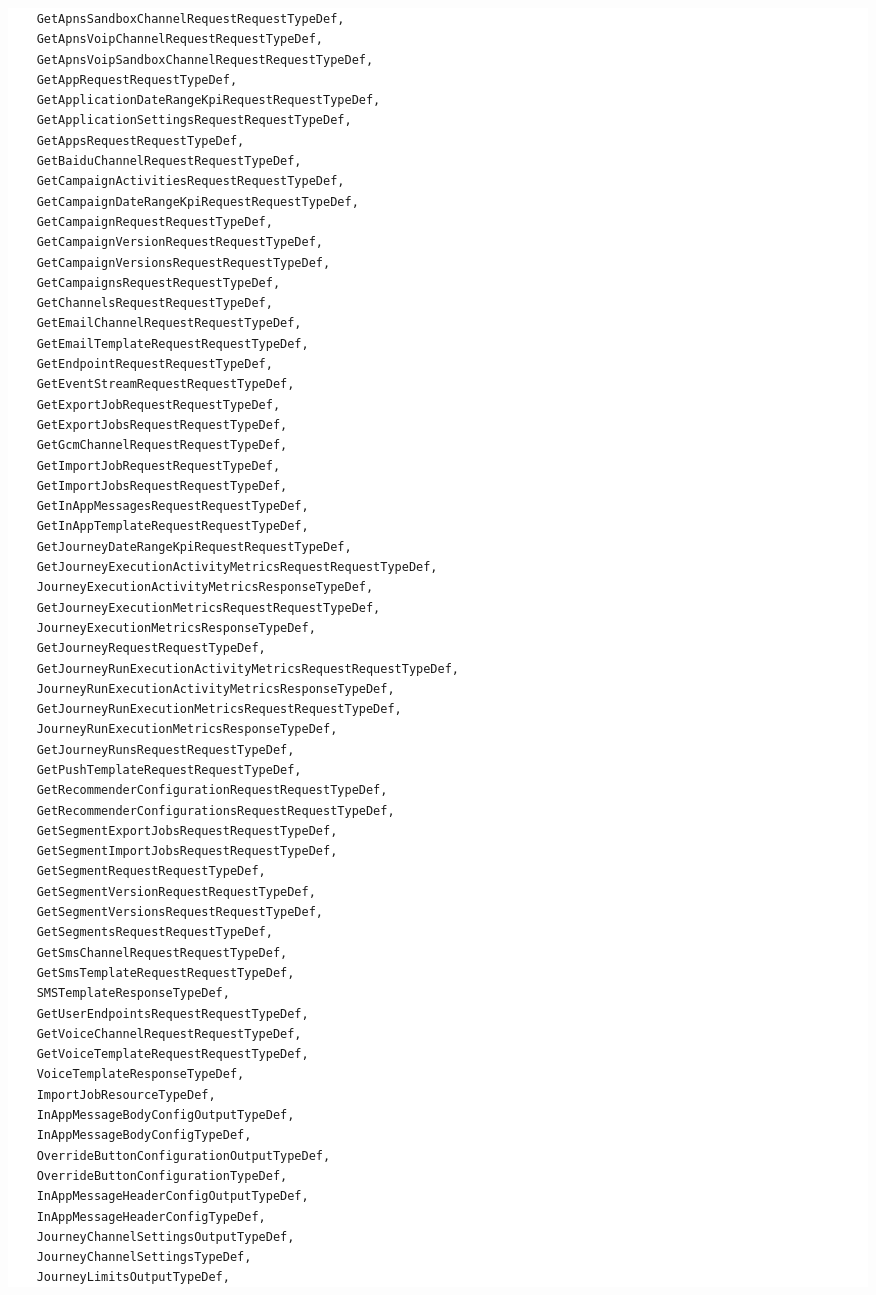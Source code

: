 ```python
    GetApnsSandboxChannelRequestRequestTypeDef,
    GetApnsVoipChannelRequestRequestTypeDef,
    GetApnsVoipSandboxChannelRequestRequestTypeDef,
    GetAppRequestRequestTypeDef,
    GetApplicationDateRangeKpiRequestRequestTypeDef,
    GetApplicationSettingsRequestRequestTypeDef,
    GetAppsRequestRequestTypeDef,
    GetBaiduChannelRequestRequestTypeDef,
    GetCampaignActivitiesRequestRequestTypeDef,
    GetCampaignDateRangeKpiRequestRequestTypeDef,
    GetCampaignRequestRequestTypeDef,
    GetCampaignVersionRequestRequestTypeDef,
    GetCampaignVersionsRequestRequestTypeDef,
    GetCampaignsRequestRequestTypeDef,
    GetChannelsRequestRequestTypeDef,
    GetEmailChannelRequestRequestTypeDef,
    GetEmailTemplateRequestRequestTypeDef,
    GetEndpointRequestRequestTypeDef,
    GetEventStreamRequestRequestTypeDef,
    GetExportJobRequestRequestTypeDef,
    GetExportJobsRequestRequestTypeDef,
    GetGcmChannelRequestRequestTypeDef,
    GetImportJobRequestRequestTypeDef,
    GetImportJobsRequestRequestTypeDef,
    GetInAppMessagesRequestRequestTypeDef,
    GetInAppTemplateRequestRequestTypeDef,
    GetJourneyDateRangeKpiRequestRequestTypeDef,
    GetJourneyExecutionActivityMetricsRequestRequestTypeDef,
    JourneyExecutionActivityMetricsResponseTypeDef,
    GetJourneyExecutionMetricsRequestRequestTypeDef,
    JourneyExecutionMetricsResponseTypeDef,
    GetJourneyRequestRequestTypeDef,
    GetJourneyRunExecutionActivityMetricsRequestRequestTypeDef,
    JourneyRunExecutionActivityMetricsResponseTypeDef,
    GetJourneyRunExecutionMetricsRequestRequestTypeDef,
    JourneyRunExecutionMetricsResponseTypeDef,
    GetJourneyRunsRequestRequestTypeDef,
    GetPushTemplateRequestRequestTypeDef,
    GetRecommenderConfigurationRequestRequestTypeDef,
    GetRecommenderConfigurationsRequestRequestTypeDef,
    GetSegmentExportJobsRequestRequestTypeDef,
    GetSegmentImportJobsRequestRequestTypeDef,
    GetSegmentRequestRequestTypeDef,
    GetSegmentVersionRequestRequestTypeDef,
    GetSegmentVersionsRequestRequestTypeDef,
    GetSegmentsRequestRequestTypeDef,
    GetSmsChannelRequestRequestTypeDef,
    GetSmsTemplateRequestRequestTypeDef,
    SMSTemplateResponseTypeDef,
    GetUserEndpointsRequestRequestTypeDef,
    GetVoiceChannelRequestRequestTypeDef,
    GetVoiceTemplateRequestRequestTypeDef,
    VoiceTemplateResponseTypeDef,
    ImportJobResourceTypeDef,
    InAppMessageBodyConfigOutputTypeDef,
    InAppMessageBodyConfigTypeDef,
    OverrideButtonConfigurationOutputTypeDef,
    OverrideButtonConfigurationTypeDef,
    InAppMessageHeaderConfigOutputTypeDef,
    InAppMessageHeaderConfigTypeDef,
    JourneyChannelSettingsOutputTypeDef,
    JourneyChannelSettingsTypeDef,
    JourneyLimitsOutputTypeDef,
```
